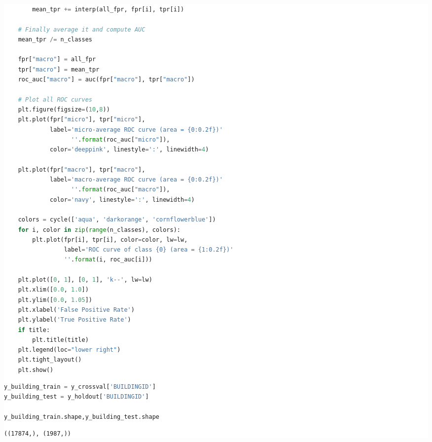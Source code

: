```python
        mean_tpr += interp(all_fpr, fpr[i], tpr[i])

    # Finally average it and compute AUC
    mean_tpr /= n_classes

    fpr["macro"] = all_fpr
    tpr["macro"] = mean_tpr
    roc_auc["macro"] = auc(fpr["macro"], tpr["macro"])

    # Plot all ROC curves
    plt.figure(figsize=(10,8))
    plt.plot(fpr["micro"], tpr["micro"],
             label='micro-average ROC curve (area = {0:0.2f})'
                   ''.format(roc_auc["micro"]),
             color='deeppink', linestyle=':', linewidth=4)

    plt.plot(fpr["macro"], tpr["macro"],
             label='macro-average ROC curve (area = {0:0.2f})'
                   ''.format(roc_auc["macro"]),
             color='navy', linestyle=':', linewidth=4)

    colors = cycle(['aqua', 'darkorange', 'cornflowerblue'])
    for i, color in zip(range(n_classes), colors):
        plt.plot(fpr[i], tpr[i], color=color, lw=lw,
                 label='ROC curve of class {0} (area = {1:0.2f})'
                 ''.format(i, roc_auc[i]))

    plt.plot([0, 1], [0, 1], 'k--', lw=lw)
    plt.xlim([0.0, 1.0])
    plt.ylim([0.0, 1.05])
    plt.xlabel('False Positive Rate')
    plt.ylabel('True Positive Rate')
    if title:
        plt.title(title)
    plt.legend(loc="lower right")
    plt.tight_layout()
    plt.show()
```


```python
y_building_train = y_crossval['BUILDINGID']
y_building_test = y_holdout['BUILDINGID']

y_building_train.shape,y_building_test.shape
```




    ((17874,), (1987,))





[wlan-loc-1]: https://sharan-naribole.github.io/2017/03/29/ujiindoorloc-part-I.html
[wlan-loc-2]: https://sharan-naribole.github.io/2017/04/21/ujiindoorloc-part-II.html
[wlan-loc-3]: https://sharan-naribole.github.io/2017/04/28/ujiindoorloc-part-III.html